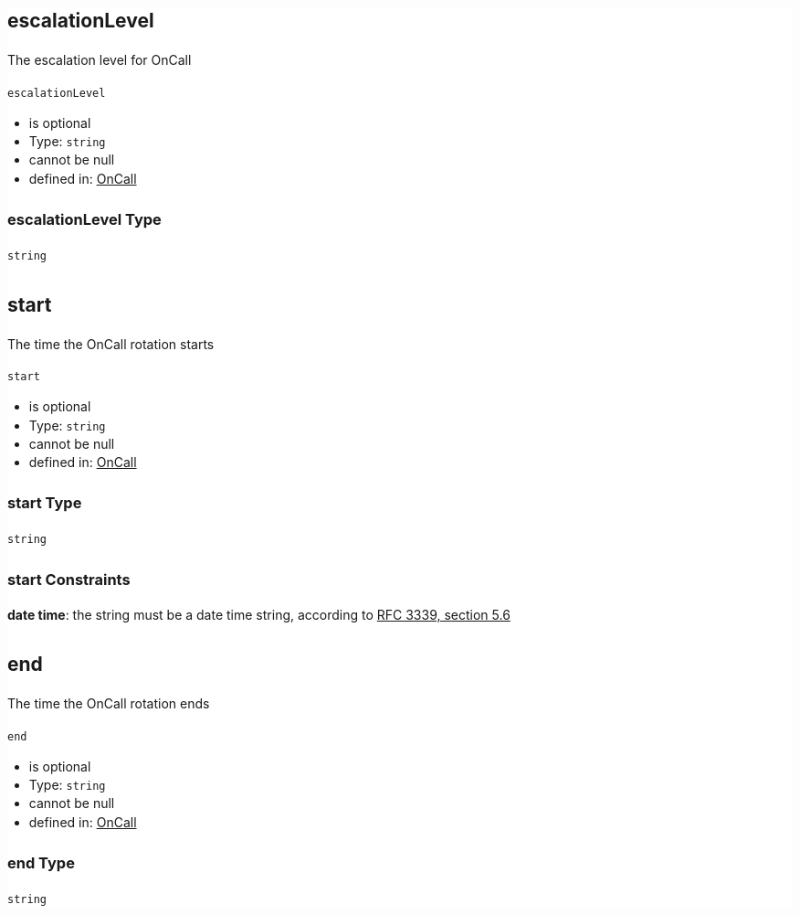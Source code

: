 ## escalationLevel

The escalation level for OnCall


`escalationLevel`

-   is optional
-   Type: `string`
-   cannot be null
-   defined in: [OnCall](oncall-properties-escalationlevel.md "https&#x3A;//platform.codeclimate.com/schemas/on-call#/properties/escalationLevel")

### escalationLevel Type

`string`

## start

The time the OnCall rotation starts


`start`

-   is optional
-   Type: `string`
-   cannot be null
-   defined in: [OnCall](oncall-properties-start.md "https&#x3A;//platform.codeclimate.com/schemas/on-call#/properties/start")

### start Type

`string`

### start Constraints

**date time**: the string must be a date time string, according to [RFC 3339, section 5.6](https://tools.ietf.org/html/rfc3339 "check the specification")

## end

The time the OnCall rotation ends


`end`

-   is optional
-   Type: `string`
-   cannot be null
-   defined in: [OnCall](oncall-properties-end.md "https&#x3A;//platform.codeclimate.com/schemas/on-call#/properties/end")

### end Type

`string`
